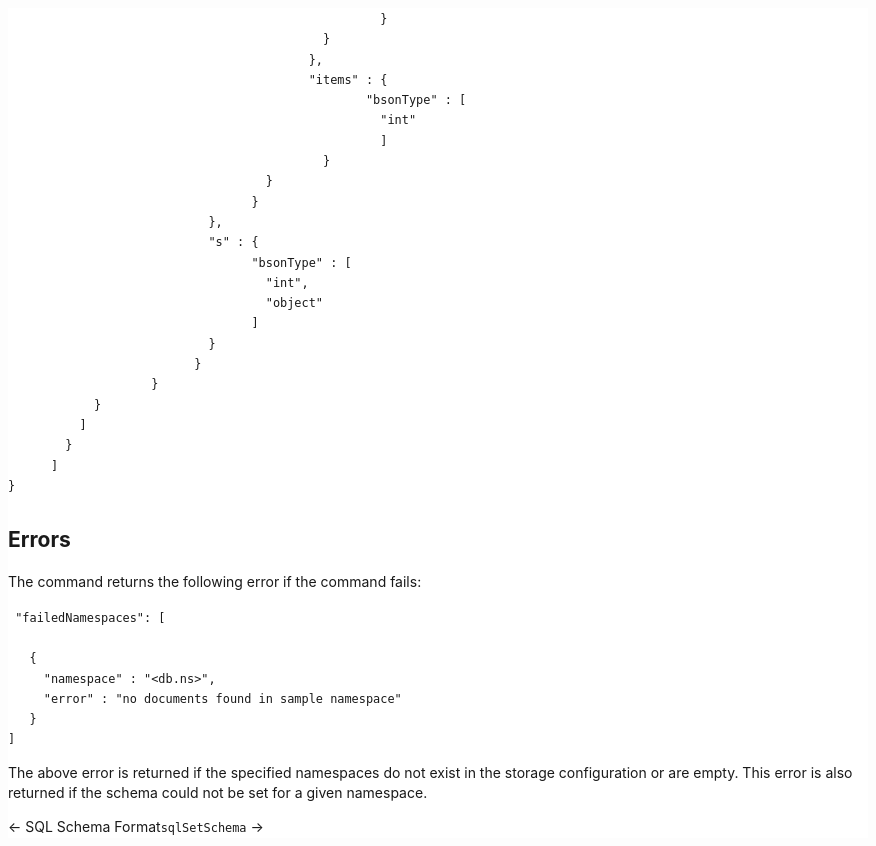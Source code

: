                                                         }  
                                                }  
                                              },  
                                              "items" : {  
                                                      "bsonType" : [  
                                                        "int"  
                                                        ]  
                                                }  
                                        }  
                                      }  
                                },  
                                "s" : {  
                                      "bsonType" : [  
                                        "int",  
                                        "object"  
                                      ]  
                                }  
                              }  
                        }  
                }  
              ]  
            }  
          ]  
    }  
  
## Errors

The command returns the following error if the command fails:

    
    
     "failedNamespaces": [  
      
       {  
         "namespace" : "<db.ns>",  
         "error" : "no documents found in sample namespace"  
       }  
    ]  
  
The above error is returned if the specified namespaces do not exist in the
storage configuration or are empty. This error is also returned if the schema
could not be set for a given namespace.

← SQL Schema Format`sqlSetSchema` →

